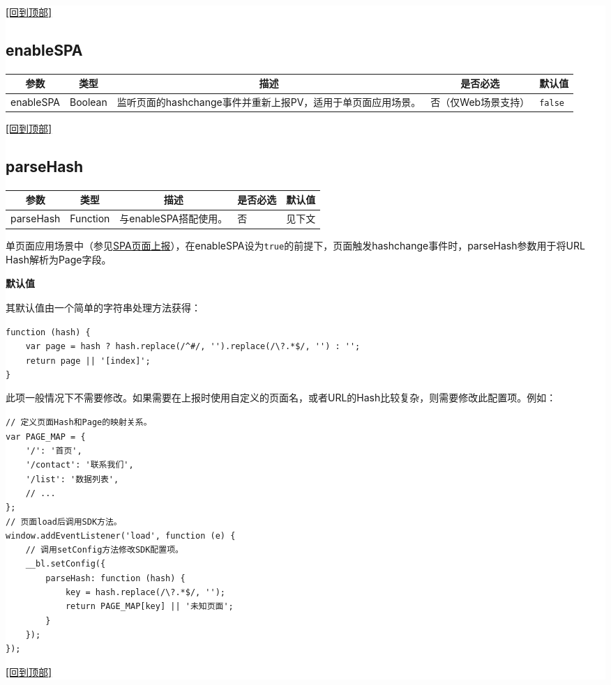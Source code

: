[\[回到顶部\]](#sc_index)

## enableSPA

|参数|类型|描述|是否必选|默认值|
|--|--|--|----|---|
|enableSPA|Boolean|监听页面的hashchange事件并重新上报PV，适用于单页面应用场景。|否（仅Web场景支持）|`false`|

[\[回到顶部\]](#sc_index)

## parseHash

|参数|类型|描述|是否必选|默认值|
|--|--|--|----|---|
|parseHash|Function|与enableSPA搭配使用。|否|见下文|

单页面应用场景中（参见[SPA页面上报](/cn.zh-CN/前端监控/前端监控特殊使用场景/SPA页面上报.md)），在enableSPA设为`true`的前提下，页面触发hashchange事件时，parseHash参数用于将URL Hash解析为Page字段。

**默认值**

其默认值由一个简单的字符串处理方法获得：

```
function (hash) {
    var page = hash ? hash.replace(/^#/, '').replace(/\?.*$/, '') : '';
    return page || '[index]';
}           
```

此项一般情况下不需要修改。如果需要在上报时使用自定义的页面名，或者URL的Hash比较复杂，则需要修改此配置项。例如：

```
// 定义页面Hash和Page的映射关系。
var PAGE_MAP = {
    '/': '首页',
    '/contact': '联系我们',
    '/list': '数据列表',
    // ...
};
// 页面load后调用SDK方法。
window.addEventListener('load', function (e) {
    // 调用setConfig方法修改SDK配置项。
    __bl.setConfig({
        parseHash: function (hash) {
            key = hash.replace(/\?.*$/, '');
            return PAGE_MAP[key] || '未知页面';
        }
    });
});
```

[\[回到顶部\]](#sc_index)
